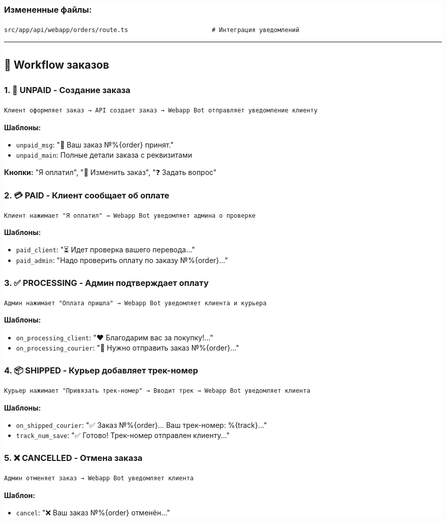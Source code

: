 ### **Измененные файлы:**

```
src/app/api/webapp/orders/route.ts                       # Интеграция уведомлений
```

---

## 🔄 **Workflow заказов**

### **1. 🎉 UNPAID - Создание заказа**
```
Клиент оформляет заказ → API создает заказ → Webapp Bot отправляет уведомление клиенту
```

**Шаблоны:**
- `unpaid_msg`: "🎉 Ваш заказ №%{order} принят."
- `unpaid_main`: Полные детали заказа с реквизитами

**Кнопки:** "Я оплатил", "📝 Изменить заказ", "❓ Задать вопрос"

### **2. 💳 PAID - Клиент сообщает об оплате**
```
Клиент нажимает "Я оплатил" → Webapp Bot уведомляет админа о проверке
```

**Шаблоны:**
- `paid_client`: "⏳ Идет проверка вашего перевода..."
- `paid_admin`: "Надо проверить оплату по заказу №%{order}..."

### **3. ✅ PROCESSING - Админ подтверждает оплату**
```
Админ нажимает "Оплата пришла" → Webapp Bot уведомляет клиента и курьера
```

**Шаблоны:**
- `on_processing_client`: "❤️ Благодарим вас за покупку!..."
- `on_processing_courier`: "👀 Нужно отправить заказ №%{order}..."

### **4. 📦 SHIPPED - Курьер добавляет трек-номер**
```
Курьер нажимает "Привязать трек-номер" → Вводит трек → Webapp Bot уведомляет клиента
```

**Шаблоны:**
- `on_shipped_courier`: "✅ Заказ №%{order}... Ваш трек-номер: %{track}..."
- `track_num_save`: "✅ Готово! Трек-номер отправлен клиенту..."

### **5. ❌ CANCELLED - Отмена заказа**
```
Админ отменяет заказ → Webapp Bot уведомляет клиента
```

**Шаблон:**
- `cancel`: "❌ Ваш заказ №%{order} отменён..."
